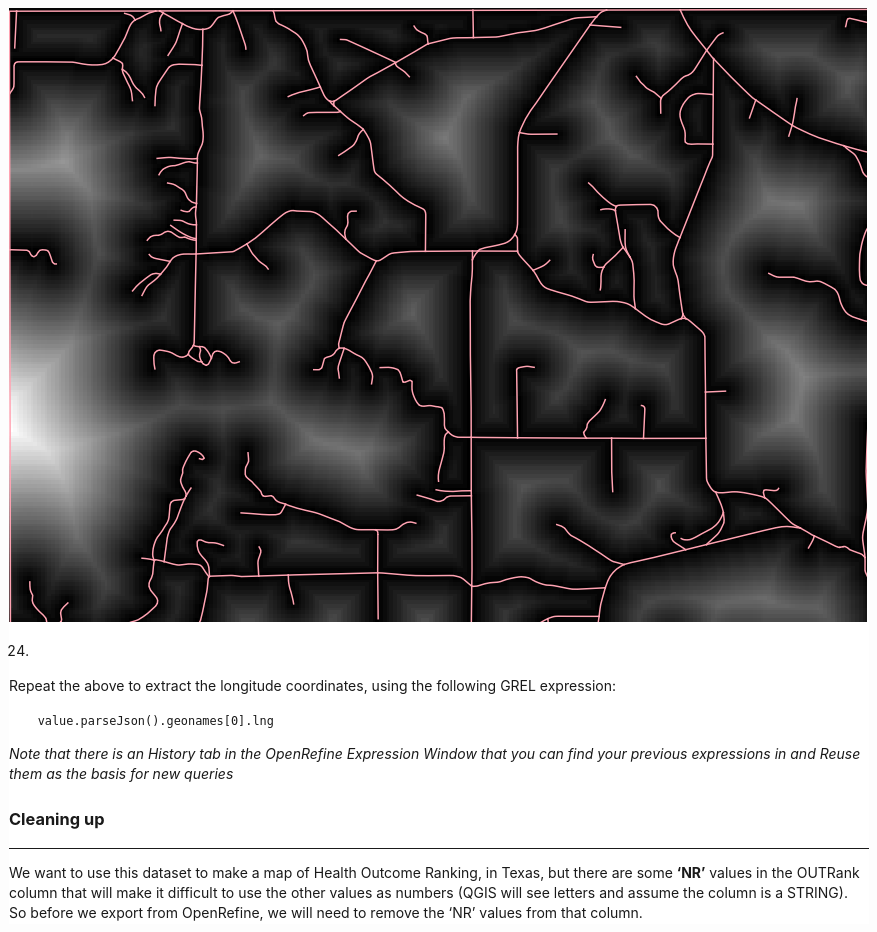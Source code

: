 ![alt_text](images/image8.png "image_tooltip")




24.
Repeat the above to extract the longitude coordinates, using the following GREL expression:

        value.parseJson().geonames[0].lng

_Note that there is an History tab in the OpenRefine Expression Window that you can find your previous expressions in and Reuse them as the basis for new queries_




### Cleaning up



---
We want to use this dataset to make a map of Health Outcome Ranking, in Texas, but there are some **‘NR’** values in the OUTRank column that will make it difficult to use the other values as numbers (QGIS will see letters and assume the column is a STRING). So before we export from OpenRefine, we will need to remove the ‘NR’ values from that column.
